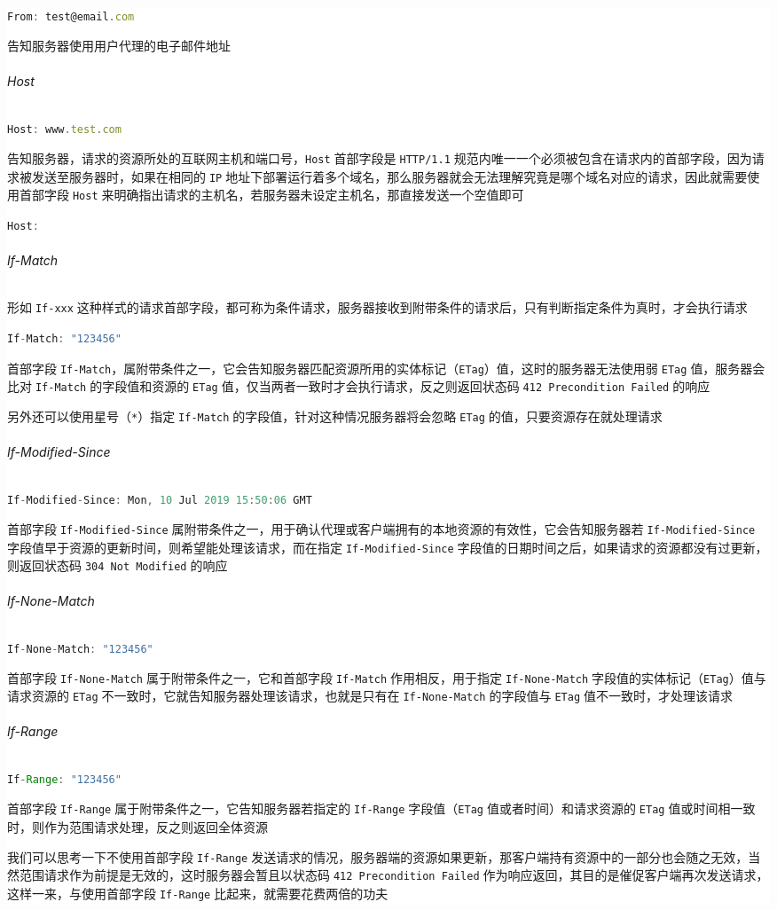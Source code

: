 ```js
From: test@email.com
```

告知服务器使用用户代理的电子邮件地址

###### Host

```js
Host: www.test.com
```

告知服务器，请求的资源所处的互联网主机和端口号，`Host` 首部字段是 `HTTP/1.1` 规范内唯一一个必须被包含在请求内的首部字段，因为请求被发送至服务器时，如果在相同的 `IP` 地址下部署运行着多个域名，那么服务器就会无法理解究竟是哪个域名对应的请求，因此就需要使用首部字段 `Host` 来明确指出请求的主机名，若服务器未设定主机名，那直接发送一个空值即可

```js
Host: 
```


###### If-Match

形如 `If-xxx` 这种样式的请求首部字段，都可称为条件请求，服务器接收到附带条件的请求后，只有判断指定条件为真时，才会执行请求

```js
If-Match: "123456"
```

首部字段 `If-Match`，属附带条件之一，它会告知服务器匹配资源所用的实体标记（`ETag`）值，这时的服务器无法使用弱 `ETag` 值，服务器会比对 `If-Match` 的字段值和资源的 `ETag` 值，仅当两者一致时才会执行请求，反之则返回状态码 `412 Precondition Failed` 的响应

另外还可以使用星号（`*`）指定 `If-Match` 的字段值，针对这种情况服务器将会忽略 `ETag` 的值，只要资源存在就处理请求

###### If-Modified-Since

```js
If-Modified-Since: Mon, 10 Jul 2019 15:50:06 GMT
```

首部字段 `If-Modified-Since` 属附带条件之一，用于确认代理或客户端拥有的本地资源的有效性，它会告知服务器若 `If-Modified-Since` 字段值早于资源的更新时间，则希望能处理该请求，而在指定 `If-Modified-Since` 字段值的日期时间之后，如果请求的资源都没有过更新，则返回状态码 `304 Not Modified` 的响应

###### If-None-Match

```js
If-None-Match: "123456"
```

首部字段 `If-None-Match` 属于附带条件之一，它和首部字段 `If-Match` 作用相反，用于指定 `If-None-Match` 字段值的实体标记（`ETag`）值与请求资源的 `ETag` 不一致时，它就告知服务器处理该请求，也就是只有在 `If-None-Match` 的字段值与 `ETag` 值不一致时，才处理该请求


###### If-Range

```js
If-Range: "123456"
```

首部字段 `If-Range` 属于附带条件之一，它告知服务器若指定的 `If-Range` 字段值（`ETag` 值或者时间）和请求资源的 `ETag` 值或时间相一致时，则作为范围请求处理，反之则返回全体资源

我们可以思考一下不使用首部字段 `If-Range` 发送请求的情况，服务器端的资源如果更新，那客户端持有资源中的一部分也会随之无效，当然范围请求作为前提是无效的，这时服务器会暂且以状态码 `412 Precondition Failed` 作为响应返回，其目的是催促客户端再次发送请求，这样一来，与使用首部字段 `If-Range` 比起来，就需要花费两倍的功夫
